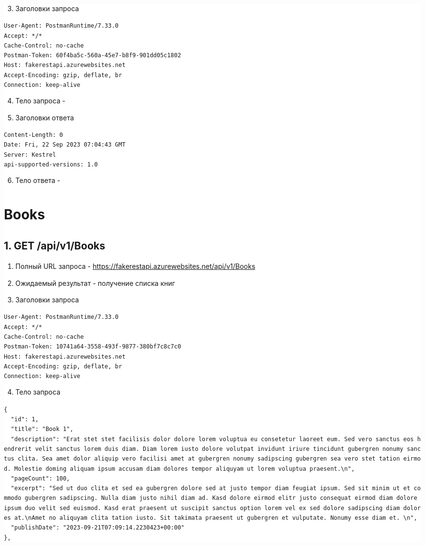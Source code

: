 3. Заголовки запроса

```
User-Agent: PostmanRuntime/7.33.0
Accept: */*
Cache-Control: no-cache
Postman-Token: 60f4ba5c-560a-45e7-b8f9-901dd05c1802
Host: fakerestapi.azurewebsites.net
Accept-Encoding: gzip, deflate, br
Connection: keep-alive
```

4. Тело запроса -

5. Заголовки ответа
```
Content-Length: 0
Date: Fri, 22 Sep 2023 07:04:43 GMT
Server: Kestrel
api-supported-versions: 1.0
```

6. Тело ответа -

# Books

## 1. GET ​/api​/v1​/Books

1. Полный URL запроса  - https://fakerestapi.azurewebsites.net/api/v1/Books

2. Ожидаемый результат - получение списка книг

3. Заголовки запроса 
```
User-Agent: PostmanRuntime/7.33.0
Accept: */*
Cache-Control: no-cache
Postman-Token: 10741a64-3558-493f-9877-380bf7c8c7c0
Host: fakerestapi.azurewebsites.net
Accept-Encoding: gzip, deflate, br
Connection: keep-alive
```

4. Тело запроса
```
{
  "id": 1,
  "title": "Book 1",
  "description": "Erat stet stet facilisis dolor dolore lorem voluptua eu consetetur laoreet eum. Sed vero sanctus eos hendrerit velit sanctus lorem duis diam. Diam lorem iusto dolore volutpat invidunt iriure tincidunt gubergren nonumy sanctus clita. Sea amet dolor aliquip vero facilisi amet at gubergren nonumy sadipscing gubergren sea vero stet tation eirmod. Molestie doming aliquam ipsum accusam diam dolores tempor aliquyam ut lorem voluptua praesent.\n",
  "pageCount": 100,
  "excerpt": "Sed ut duo clita et sed ea gubergren dolore sed at justo tempor diam feugiat ipsum. Sed sit minim ut et commodo gubergren sadipscing. Nulla diam justo nihil diam ad. Kasd dolore eirmod elitr justo consequat eirmod diam dolore ipsum duo velit sed euismod. Kasd erat praesent ut suscipit sanctus option lorem vel ex sed dolore sadipscing diam dolores at.\nAmet no aliquyam clita tation iusto. Sit takimata praesent ut gubergren et vulputate. Nonumy esse diam et. \n",
  "publishDate": "2023-09-21T07:09:14.2230423+00:00"
},
```
